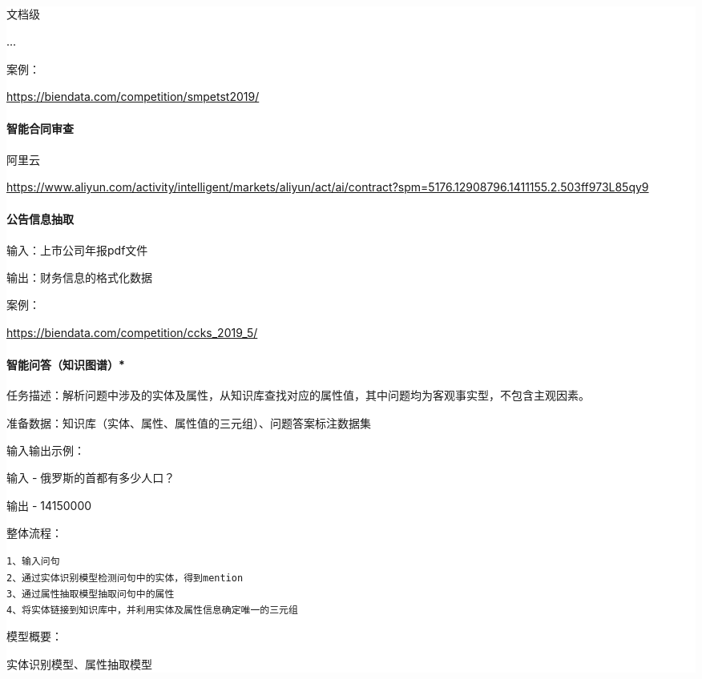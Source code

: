 文档级

...



案例：

<https://biendata.com/competition/smpetst2019/>





#### 智能合同审查

阿里云

https://www.aliyun.com/activity/intelligent/markets/aliyun/act/ai/contract?spm=5176.12908796.1411155.2.503ff973L85qy9



#### 公告信息抽取

输入：上市公司年报pdf文件

输出：财务信息的格式化数据



案例：

<https://biendata.com/competition/ccks_2019_5/>



#### 智能问答（知识图谱）*

任务描述：解析问题中涉及的实体及属性，从知识库查找对应的属性值，其中问题均为客观事实型，不包含主观因素。



准备数据：知识库（实体、属性、属性值的三元组）、问题答案标注数据集



输入输出示例：

输入 - 俄罗斯的首都有多少人口？

输出 - 14150000



整体流程：

```text
1、输入问句
2、通过实体识别模型检测问句中的实体，得到mention
3、通过属性抽取模型抽取问句中的属性
4、将实体链接到知识库中，并利用实体及属性信息确定唯一的三元组
```



模型概要：

实体识别模型、属性抽取模型
